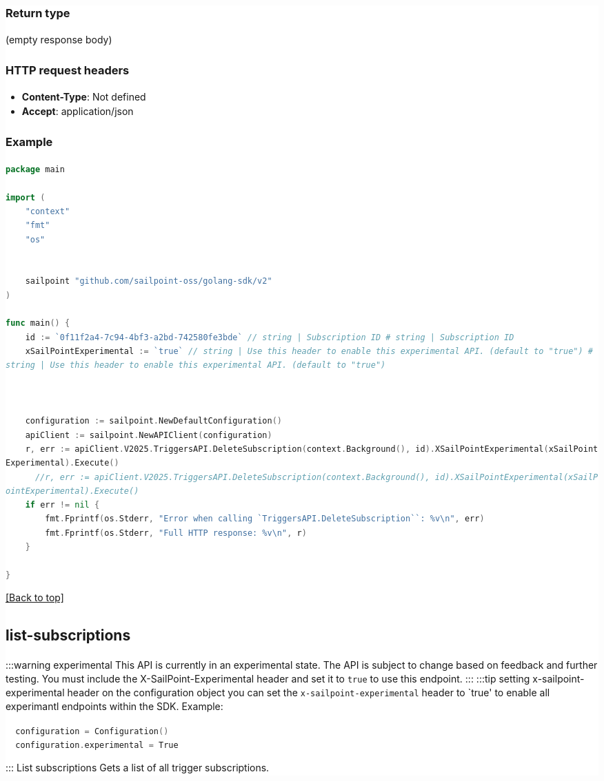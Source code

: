 ### Return type

 (empty response body)

### HTTP request headers

- **Content-Type**: Not defined
- **Accept**: application/json

### Example

```go
package main

import (
	"context"
	"fmt"
	"os"
  
    
	sailpoint "github.com/sailpoint-oss/golang-sdk/v2"
)

func main() {
    id := `0f11f2a4-7c94-4bf3-a2bd-742580fe3bde` // string | Subscription ID # string | Subscription ID
    xSailPointExperimental := `true` // string | Use this header to enable this experimental API. (default to "true") # string | Use this header to enable this experimental API. (default to "true")

    

    configuration := sailpoint.NewDefaultConfiguration()
    apiClient := sailpoint.NewAPIClient(configuration)
    r, err := apiClient.V2025.TriggersAPI.DeleteSubscription(context.Background(), id).XSailPointExperimental(xSailPointExperimental).Execute()
	  //r, err := apiClient.V2025.TriggersAPI.DeleteSubscription(context.Background(), id).XSailPointExperimental(xSailPointExperimental).Execute()
    if err != nil {
	    fmt.Fprintf(os.Stderr, "Error when calling `TriggersAPI.DeleteSubscription``: %v\n", err)
	    fmt.Fprintf(os.Stderr, "Full HTTP response: %v\n", r)
    }
    
}
```

[[Back to top]](#)

## list-subscriptions
:::warning experimental 
This API is currently in an experimental state. The API is subject to change based on feedback and further testing. You must include the X-SailPoint-Experimental header and set it to `true` to use this endpoint.
:::
:::tip setting x-sailpoint-experimental header
 on the configuration object you can set the `x-sailpoint-experimental` header to `true' to enable all experimantl endpoints within the SDK.
 Example:
 ```go
   configuration = Configuration()
   configuration.experimental = True
 ```
:::
List subscriptions
Gets a list of all trigger subscriptions.
